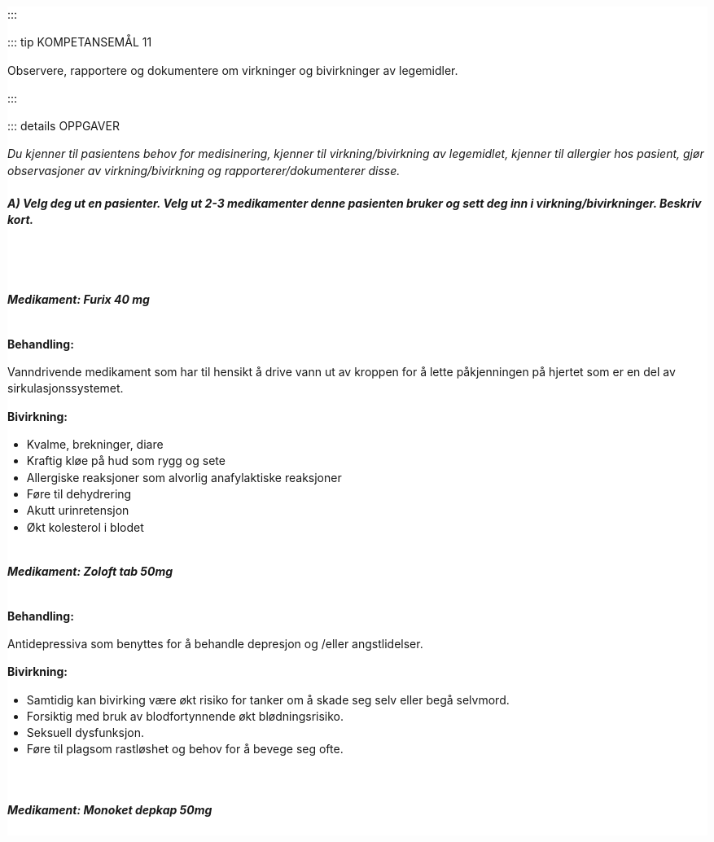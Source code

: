 

:::


::: tip KOMPETANSEMÅL 11

Observere, rapportere og dokumentere om virkninger og bivirkninger av legemidler.

:::

::: details OPPGAVER

*Du kjenner til pasientens behov for medisinering, kjenner til virkning/bivirkning av legemidlet, kjenner til allergier hos pasient, gjør observasjoner av virkning/bivirkning og rapporterer/dokumenterer disse.*

##### A) Velg deg ut en pasienter. Velg ut 2-3 medikamenter denne pasienten bruker og sett deg inn i virkning/bivirkninger. Beskriv kort.
<br><br>


***Medikament: Furix 40 mg***
<br><br>

**Behandling:**<br>

Vanndrivende medikament som har til hensikt å drive vann ut av kroppen for å lette påkjenningen på hjertet som er en del av sirkulasjonssystemet.
 

**Bivirkning:**<br>
- Kvalme, brekninger, diare
- Kraftig kløe på hud som rygg og sete
- Allergiske reaksjoner som alvorlig anafylaktiske reaksjoner
- Føre til dehydrering
- Akutt urinretensjon
- Økt kolesterol i blodet
<br><br>

 

 

***Medikament: Zoloft tab 50mg***
<br><br>

**Behandling:**<br>

Antidepressiva som benyttes for å behandle depresjon og /eller angstlidelser.


**Bivirkning:**
- Samtidig kan bivirking være økt risiko for tanker om å skade seg selv eller begå selvmord. 
- Forsiktig med bruk av blodfortynnende økt blødningsrisiko.
- Seksuell dysfunksjon.
- Føre til plagsom rastløshet og behov for å bevege seg ofte.
 <br><br><br>
 

***Medikament: Monoket depkap 50mg***
<br><br>
